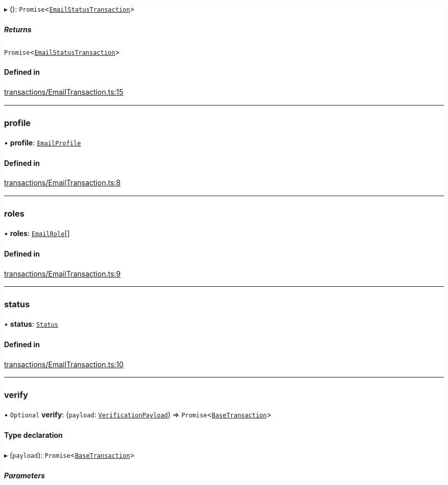 ▸ (): `Promise`<[`EmailStatusTransaction`](types.EmailStatusTransaction.md)\>

##### Returns

`Promise`<[`EmailStatusTransaction`](types.EmailStatusTransaction.md)\>

#### Defined in

[transactions/EmailTransaction.ts:15](https://github.com/okta/okta-auth-js/blob/master/lib/myaccount/transactions/EmailTransaction.ts#L15)

___

### profile

• **profile**: [`EmailProfile`](../modules/types.md#emailprofile)

#### Defined in

[transactions/EmailTransaction.ts:8](https://github.com/okta/okta-auth-js/blob/master/lib/myaccount/transactions/EmailTransaction.ts#L8)

___

### roles

• **roles**: [`EmailRole`](../enums/types.EmailRole.md)[]

#### Defined in

[transactions/EmailTransaction.ts:9](https://github.com/okta/okta-auth-js/blob/master/lib/myaccount/transactions/EmailTransaction.ts#L9)

___

### status

• **status**: [`Status`](../enums/types.Status.md)

#### Defined in

[transactions/EmailTransaction.ts:10](https://github.com/okta/okta-auth-js/blob/master/lib/myaccount/transactions/EmailTransaction.ts#L10)

___

### verify

• `Optional` **verify**: (`payload`: [`VerificationPayload`](../modules/types.md#verificationpayload)) => `Promise`<[`BaseTransaction`](types.BaseTransaction.md)\>

#### Type declaration

▸ (`payload`): `Promise`<[`BaseTransaction`](types.BaseTransaction.md)\>

##### Parameters
